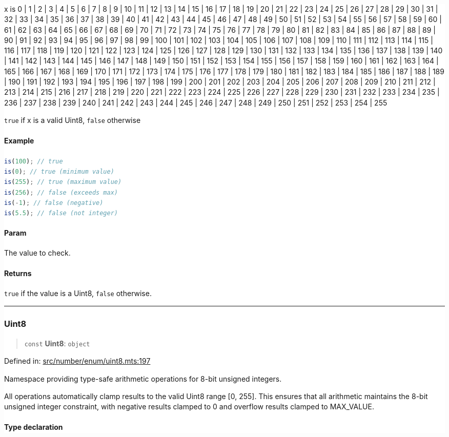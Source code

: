 x is 0 \| 1 \| 2 \| 3 \| 4 \| 5 \| 6 \| 7 \| 8 \| 9 \| 10 \| 11 \| 12 \| 13 \| 14 \| 15 \| 16 \| 17 \| 18 \| 19 \| 20 \| 21 \| 22 \| 23 \| 24 \| 25 \| 26 \| 27 \| 28 \| 29 \| 30 \| 31 \| 32 \| 33 \| 34 \| 35 \| 36 \| 37 \| 38 \| 39 \| 40 \| 41 \| 42 \| 43 \| 44 \| 45 \| 46 \| 47 \| 48 \| 49 \| 50 \| 51 \| 52 \| 53 \| 54 \| 55 \| 56 \| 57 \| 58 \| 59 \| 60 \| 61 \| 62 \| 63 \| 64 \| 65 \| 66 \| 67 \| 68 \| 69 \| 70 \| 71 \| 72 \| 73 \| 74 \| 75 \| 76 \| 77 \| 78 \| 79 \| 80 \| 81 \| 82 \| 83 \| 84 \| 85 \| 86 \| 87 \| 88 \| 89 \| 90 \| 91 \| 92 \| 93 \| 94 \| 95 \| 96 \| 97 \| 98 \| 99 \| 100 \| 101 \| 102 \| 103 \| 104 \| 105 \| 106 \| 107 \| 108 \| 109 \| 110 \| 111 \| 112 \| 113 \| 114 \| 115 \| 116 \| 117 \| 118 \| 119 \| 120 \| 121 \| 122 \| 123 \| 124 \| 125 \| 126 \| 127 \| 128 \| 129 \| 130 \| 131 \| 132 \| 133 \| 134 \| 135 \| 136 \| 137 \| 138 \| 139 \| 140 \| 141 \| 142 \| 143 \| 144 \| 145 \| 146 \| 147 \| 148 \| 149 \| 150 \| 151 \| 152 \| 153 \| 154 \| 155 \| 156 \| 157 \| 158 \| 159 \| 160 \| 161 \| 162 \| 163 \| 164 \| 165 \| 166 \| 167 \| 168 \| 169 \| 170 \| 171 \| 172 \| 173 \| 174 \| 175 \| 176 \| 177 \| 178 \| 179 \| 180 \| 181 \| 182 \| 183 \| 184 \| 185 \| 186 \| 187 \| 188 \| 189 \| 190 \| 191 \| 192 \| 193 \| 194 \| 195 \| 196 \| 197 \| 198 \| 199 \| 200 \| 201 \| 202 \| 203 \| 204 \| 205 \| 206 \| 207 \| 208 \| 209 \| 210 \| 211 \| 212 \| 213 \| 214 \| 215 \| 216 \| 217 \| 218 \| 219 \| 220 \| 221 \| 222 \| 223 \| 224 \| 225 \| 226 \| 227 \| 228 \| 229 \| 230 \| 231 \| 232 \| 233 \| 234 \| 235 \| 236 \| 237 \| 238 \| 239 \| 240 \| 241 \| 242 \| 243 \| 244 \| 245 \| 246 \| 247 \| 248 \| 249 \| 250 \| 251 \| 252 \| 253 \| 254 \| 255

`true` if x is a valid Uint8, `false` otherwise

#### Example

```typescript
is(100); // true
is(0); // true (minimum value)
is(255); // true (maximum value)
is(256); // false (exceeds max)
is(-1); // false (negative)
is(5.5); // false (not integer)
```

#### Param

The value to check.

#### Returns

`true` if the value is a Uint8, `false` otherwise.

---

### Uint8

> `const` **Uint8**: `object`

Defined in: [src/number/enum/uint8.mts:197](https://github.com/noshiro-pf/ts-verified/blob/main/src/number/enum/uint8.mts#L197)

Namespace providing type-safe arithmetic operations for 8-bit unsigned integers.

All operations automatically clamp results to the valid Uint8 range [0, 255].
This ensures that all arithmetic maintains the 8-bit unsigned integer constraint,
with negative results clamped to 0 and overflow results clamped to MAX_VALUE.

#### Type declaration
